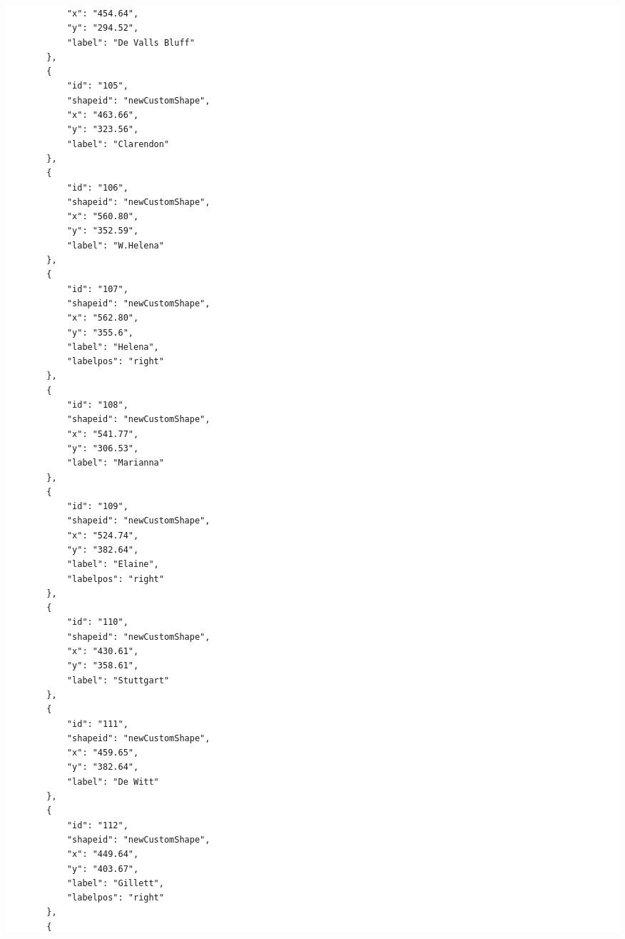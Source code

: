                 "x": "454.64",
                "y": "294.52",
                "label": "De Valls Bluff"
            },
            {
                "id": "105",
                "shapeid": "newCustomShape",
                "x": "463.66",
                "y": "323.56",
                "label": "Clarendon"
            },
            {
                "id": "106",
                "shapeid": "newCustomShape",
                "x": "560.80",
                "y": "352.59",
                "label": "W.Helena"
            },
            {
                "id": "107",
                "shapeid": "newCustomShape",
                "x": "562.80",
                "y": "355.6",
                "label": "Helena",
                "labelpos": "right"
            },
            {
                "id": "108",
                "shapeid": "newCustomShape",
                "x": "541.77",
                "y": "306.53",
                "label": "Marianna"
            },
            {
                "id": "109",
                "shapeid": "newCustomShape",
                "x": "524.74",
                "y": "382.64",
                "label": "Elaine",
                "labelpos": "right"
            },
            {
                "id": "110",
                "shapeid": "newCustomShape",
                "x": "430.61",
                "y": "358.61",
                "label": "Stuttgart"
            },
            {
                "id": "111",
                "shapeid": "newCustomShape",
                "x": "459.65",
                "y": "382.64",
                "label": "De Witt"
            },
            {
                "id": "112",
                "shapeid": "newCustomShape",
                "x": "449.64",
                "y": "403.67",
                "label": "Gillett",
                "labelpos": "right"
            },
            {